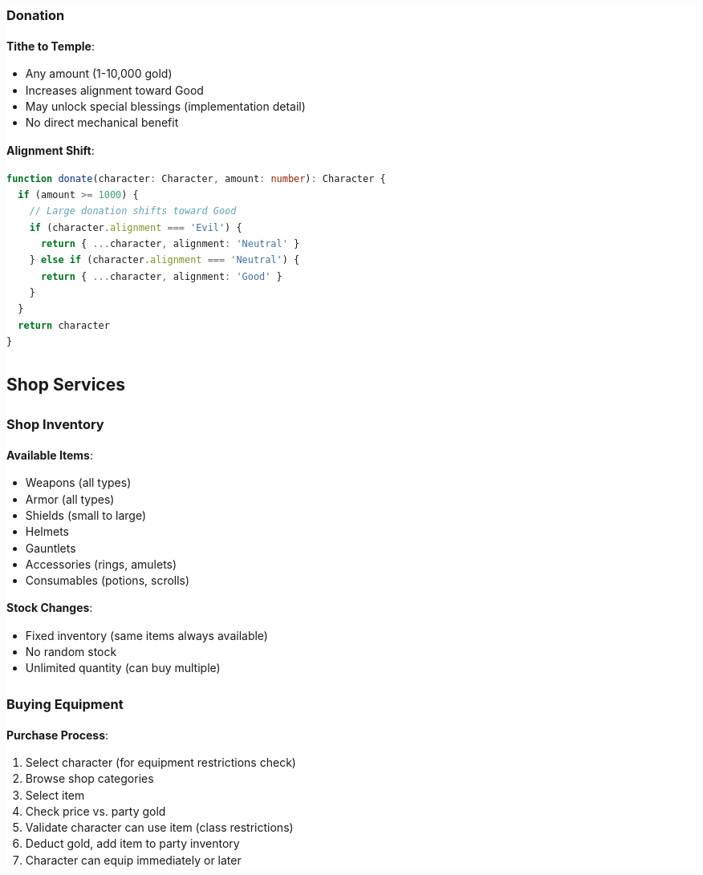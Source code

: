 ### Donation

**Tithe to Temple**:
- Any amount (1-10,000 gold)
- Increases alignment toward Good
- May unlock special blessings (implementation detail)
- No direct mechanical benefit

**Alignment Shift**:
```typescript
function donate(character: Character, amount: number): Character {
  if (amount >= 1000) {
    // Large donation shifts toward Good
    if (character.alignment === 'Evil') {
      return { ...character, alignment: 'Neutral' }
    } else if (character.alignment === 'Neutral') {
      return { ...character, alignment: 'Good' }
    }
  }
  return character
}
```

## Shop Services

### Shop Inventory

**Available Items**:
- Weapons (all types)
- Armor (all types)
- Shields (small to large)
- Helmets
- Gauntlets
- Accessories (rings, amulets)
- Consumables (potions, scrolls)

**Stock Changes**:
- Fixed inventory (same items always available)
- No random stock
- Unlimited quantity (can buy multiple)

### Buying Equipment

**Purchase Process**:
1. Select character (for equipment restrictions check)
2. Browse shop categories
3. Select item
4. Check price vs. party gold
5. Validate character can use item (class restrictions)
6. Deduct gold, add item to party inventory
7. Character can equip immediately or later
